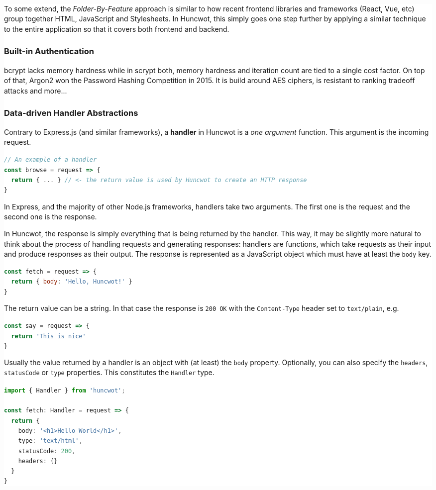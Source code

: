 To some extend, the *Folder-By-Feature* approach is similar to how recent frontend libraries and frameworks (React, Vue, etc) group together HTML, JavaScript and Stylesheets. In Huncwot, this simply goes one step further by applying a similar technique to the entire application so that it covers both frontend and backend.

### Built-in Authentication

bcrypt lacks memory hardness while in scrypt both, memory hardness and iteration count are tied to a single cost factor. On top of that, Argon2 won the Password Hashing Competition in 2015. It is build around AES ciphers, is resistant to ranking tradeoff attacks and more...

### Data-driven Handler Abstractions

Contrary to Express.js (and similar frameworks), a **handler** in Huncwot is a *one argument* function. This argument is the incoming request.

```js
// An example of a handler
const browse = request => {
  return { ... } // <- the return value is used by Huncwot to create an HTTP response
}
```

In Express, and the majority of other Node.js frameworks, handlers take two arguments. The first one is the request and the second one is the response.



In Huncwot, the response is simply everything that is being returned by the handler. This way, it may be slightly more natural to think about the process of handling requests and generating responses: handlers are functions, which take requests as their input and produce responses as their output. The response is represented as a JavaScript object which must have at least the `body` key.

```js
const fetch = request => {
  return { body: 'Hello, Huncwot!' }
}
```

The return value can be a string. In that case the response is `200 OK` with the `Content-Type` header set to `text/plain`, e.g.

```js
const say = request => {
  return 'This is nice'
}
```

Usually the value returned by a handler is an object with (at least) the `body` property. Optionally, you can also specify the `headers`, `statusCode` or `type` properties. This constitutes the `Handler` type.

```ts
import { Handler } from 'huncwot';

const fetch: Handler = request => {
  return {
    body: '<h1>Hello World</h1>',
    type: 'text/html',
    statusCode: 200,
    headers: {}
  }
}
```
